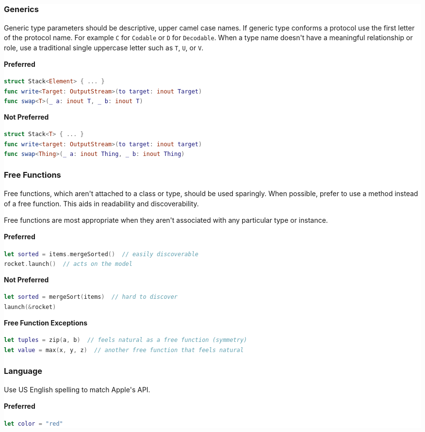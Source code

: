 ### Generics
Generic type parameters should be descriptive, upper camel case names. If generic type conforms a protocol use the first letter of the protocol name. For example `C` for `Codable` or `D` for `Decodable`. When a type name doesn't have a meaningful relationship or role, use a traditional single uppercase letter such as `T`, `U`, or `V`. 

**Preferred**

```swift
struct Stack<Element> { ... }
func write<Target: OutputStream>(to target: inout Target)
func swap<T>(_ a: inout T, _ b: inout T)
```

**Not Preferred**

```swift
struct Stack<T> { ... }
func write<target: OutputStream>(to target: inout target)
func swap<Thing>(_ a: inout Thing, _ b: inout Thing)
```

### Free Functions
Free functions, which aren't attached to a class or type, should be used sparingly. When possible, prefer to use a method instead of a free function. This aids in readability and discoverability.

Free functions are most appropriate when they aren't associated with any particular type or instance.

**Preferred**

```swift
let sorted = items.mergeSorted()  // easily discoverable
rocket.launch()  // acts on the model
```

**Not Preferred**

```swift
let sorted = mergeSort(items)  // hard to discover
launch(&rocket)
```

**Free Function Exceptions**

```swift
let tuples = zip(a, b)  // feels natural as a free function (symmetry)
let value = max(x, y, z)  // another free function that feels natural
```

### Language
Use US English spelling to match Apple's API.

**Preferred**

```swift
let color = "red"
```
